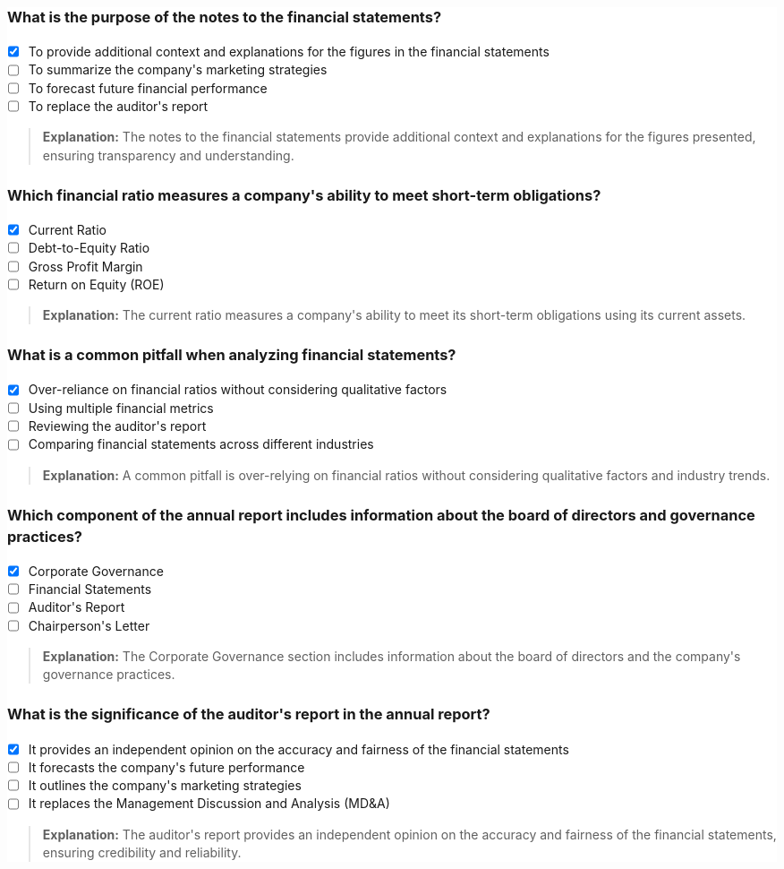 ### What is the purpose of the notes to the financial statements?

- [x] To provide additional context and explanations for the figures in the financial statements
- [ ] To summarize the company's marketing strategies
- [ ] To forecast future financial performance
- [ ] To replace the auditor's report

> **Explanation:** The notes to the financial statements provide additional context and explanations for the figures presented, ensuring transparency and understanding.

### Which financial ratio measures a company's ability to meet short-term obligations?

- [x] Current Ratio
- [ ] Debt-to-Equity Ratio
- [ ] Gross Profit Margin
- [ ] Return on Equity (ROE)

> **Explanation:** The current ratio measures a company's ability to meet its short-term obligations using its current assets.

### What is a common pitfall when analyzing financial statements?

- [x] Over-reliance on financial ratios without considering qualitative factors
- [ ] Using multiple financial metrics
- [ ] Reviewing the auditor's report
- [ ] Comparing financial statements across different industries

> **Explanation:** A common pitfall is over-relying on financial ratios without considering qualitative factors and industry trends.

### Which component of the annual report includes information about the board of directors and governance practices?

- [x] Corporate Governance
- [ ] Financial Statements
- [ ] Auditor's Report
- [ ] Chairperson's Letter

> **Explanation:** The Corporate Governance section includes information about the board of directors and the company's governance practices.

### What is the significance of the auditor's report in the annual report?

- [x] It provides an independent opinion on the accuracy and fairness of the financial statements
- [ ] It forecasts the company's future performance
- [ ] It outlines the company's marketing strategies
- [ ] It replaces the Management Discussion and Analysis (MD&A)

> **Explanation:** The auditor's report provides an independent opinion on the accuracy and fairness of the financial statements, ensuring credibility and reliability.
